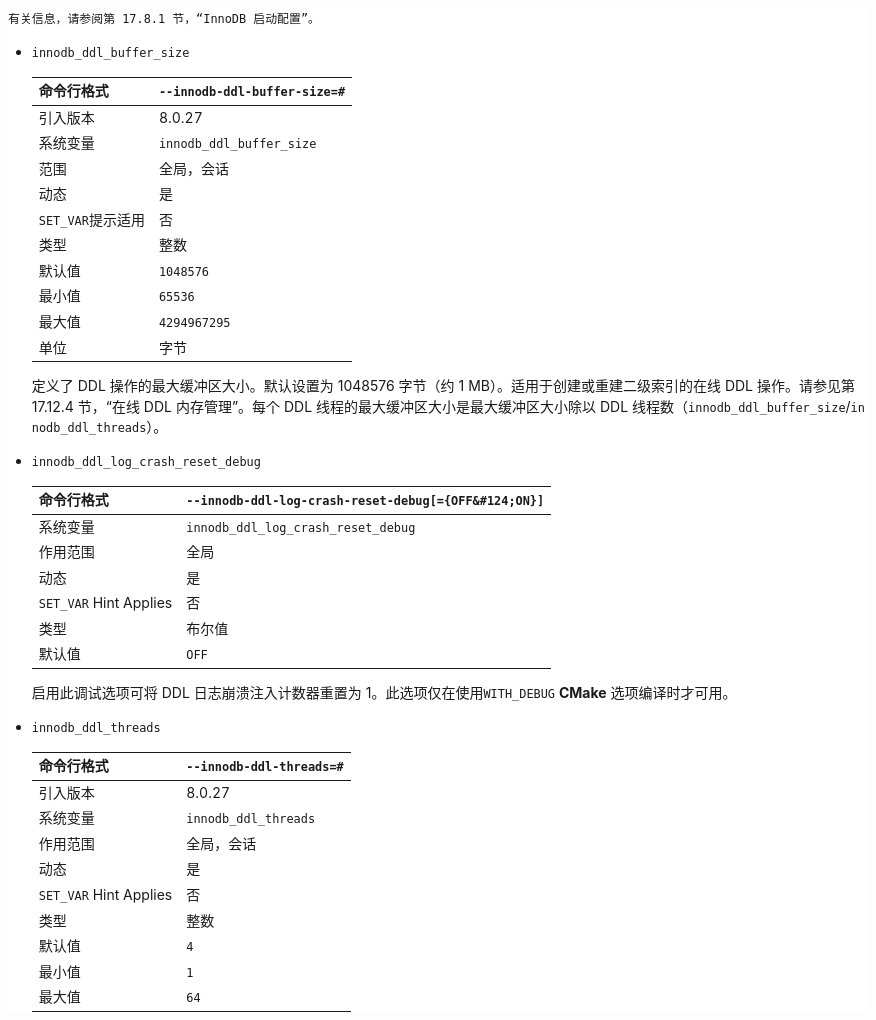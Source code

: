     有关信息，请参阅第 17.8.1 节，“InnoDB 启动配置”。

+   `innodb_ddl_buffer_size`

    | 命令行格式 | `--innodb-ddl-buffer-size=#` |
    | --- | --- |
    | 引入版本 | 8.0.27 |
    | 系统变量 | `innodb_ddl_buffer_size` |
    | 范围 | 全局，会话 |
    | 动态 | 是 |
    | `SET_VAR`提示适用 | 否 |
    | 类型 | 整数 |
    | 默认值 | `1048576` |
    | 最小值 | `65536` |
    | 最大值 | `4294967295` |
    | 单位 | 字节 |

    定义了 DDL 操作的最大缓冲区大小。默认设置为 1048576 字节（约 1 MB）。适用于创建或重建二级索引的在线 DDL 操作。请参见第 17.12.4 节，“在线 DDL 内存管理”。每个 DDL 线程的最大缓冲区大小是最大缓冲区大小除以 DDL 线程数（`innodb_ddl_buffer_size`/`innodb_ddl_threads`）。

+   `innodb_ddl_log_crash_reset_debug`

    | 命令行格式 | `--innodb-ddl-log-crash-reset-debug[={OFF&#124;ON}]` |
    | --- | --- |
    | 系统变量 | `innodb_ddl_log_crash_reset_debug` |
    | 作用范围 | 全局 |
    | 动态 | 是 |
    | `SET_VAR` Hint Applies | 否 |
    | 类型 | 布尔值 |
    | 默认值 | `OFF` |

    启用此调试选项可将 DDL 日志崩溃注入计数器重置为 1。此选项仅在使用`WITH_DEBUG` **CMake** 选项编译时才可用。

+   `innodb_ddl_threads`

    | 命令行格式 | `--innodb-ddl-threads=#` |
    | --- | --- |
    | 引入版本 | 8.0.27 |
    | 系统变量 | `innodb_ddl_threads` |
    | 作用范围 | 全局，会话 |
    | 动态 | 是 |
    | `SET_VAR` Hint Applies | 否 |
    | 类型 | 整数 |
    | 默认值 | `4` |
    | 最小值 | `1` |
    | 最大值 | `64` |
